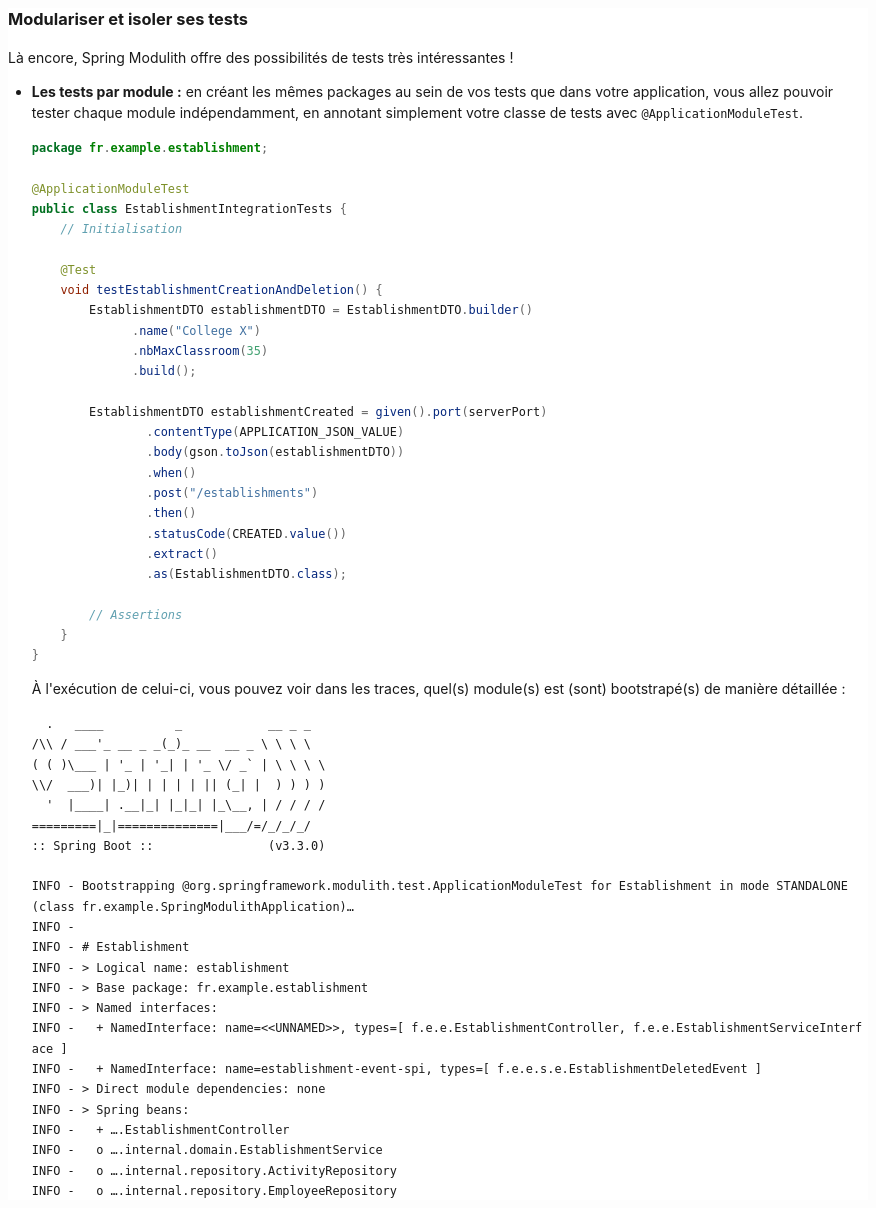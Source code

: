 ### Modulariser et isoler ses tests

Là encore, Spring Modulith offre des possibilités de tests très intéressantes !

* **Les tests par module :** en créant les mêmes packages au sein de vos tests que dans votre application, vous allez pouvoir tester chaque module indépendamment, en annotant simplement votre classe de tests avec `@ApplicationModuleTest`.

  ```java
  package fr.example.establishment;

  @ApplicationModuleTest
  public class EstablishmentIntegrationTests {
      // Initialisation

      @Test
      void testEstablishmentCreationAndDeletion() {
          EstablishmentDTO establishmentDTO = EstablishmentDTO.builder()
                .name("College X")
                .nbMaxClassroom(35)
                .build();

          EstablishmentDTO establishmentCreated = given().port(serverPort)
                  .contentType(APPLICATION_JSON_VALUE)
                  .body(gson.toJson(establishmentDTO))
                  .when()
                  .post("/establishments")
                  .then()
                  .statusCode(CREATED.value())
                  .extract()
                  .as(EstablishmentDTO.class);

          // Assertions
      }
  }
  ```

  À l'exécution de celui-ci, vous pouvez voir dans les traces, quel(s) module(s) est (sont) bootstrapé(s) de manière détaillée :

  ```log
    .   ____          _            __ _ _
  /\\ / ___'_ __ _ _(_)_ __  __ _ \ \ \ \
  ( ( )\___ | '_ | '_| | '_ \/ _` | \ \ \ \
  \\/  ___)| |_)| | | | | || (_| |  ) ) ) )
    '  |____| .__|_| |_|_| |_\__, | / / / /
  =========|_|==============|___/=/_/_/_/
  :: Spring Boot ::                (v3.3.0)

  INFO - Bootstrapping @org.springframework.modulith.test.ApplicationModuleTest for Establishment in mode STANDALONE (class fr.example.SpringModulithApplication)…
  INFO - 
  INFO - # Establishment
  INFO - > Logical name: establishment
  INFO - > Base package: fr.example.establishment
  INFO - > Named interfaces:
  INFO -   + NamedInterface: name=<<UNNAMED>>, types=[ f.e.e.EstablishmentController, f.e.e.EstablishmentServiceInterface ]
  INFO -   + NamedInterface: name=establishment-event-spi, types=[ f.e.e.s.e.EstablishmentDeletedEvent ]
  INFO - > Direct module dependencies: none
  INFO - > Spring beans:
  INFO -   + ….EstablishmentController
  INFO -   o ….internal.domain.EstablishmentService
  INFO -   o ….internal.repository.ActivityRepository
  INFO -   o ….internal.repository.EmployeeRepository
  ```